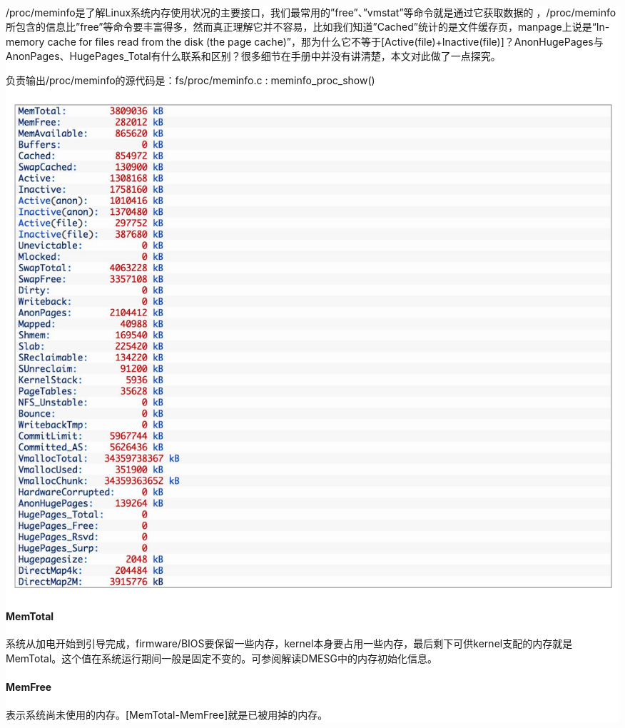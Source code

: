 

/proc/meminfo是了解Linux系统内存使用状况的主要接口，我们最常用的”free”、”vmstat”等命令就是通过它获取数据的 ，/proc/meminfo所包含的信息比”free”等命令要丰富得多，然而真正理解它并不容易，比如我们知道”Cached”统计的是文件缓存页，manpage上说是“In-memory  cache  for  files read from the disk (the page cache)”，那为什么它不等于\[Active(file)+Inactive(file)\]？AnonHugePages与AnonPages、HugePages\_Total有什么联系和区别？很多细节在手册中并没有讲清楚，本文对此做了一点探究。

负责输出/proc/meminfo的源代码是：fs/proc/meminfo.c : meminfo\_proc\_show()

![](assets/network-asset-68747470733a2f2f6d6d62697a2e717069632e636e2f6d6d62697a5f706e672f747a696134626359354845496961374d5945614e6c4b5565654d4a5564526b6a786c636a51344f56765a516e475a7151364c51596c6167306656714373706-20240830115112-vb0bruu.jpg)

#### MemTotal

系统从加电开始到引导完成，firmware/BIOS要保留一些内存，kernel本身要占用一些内存，最后剩下可供kernel支配的内存就是MemTotal。这个值在系统运行期间一般是固定不变的。可参阅解读DMESG中的内存初始化信息。

#### MemFree

表示系统尚未使用的内存。\[MemTotal-MemFree\]就是已被用掉的内存。
